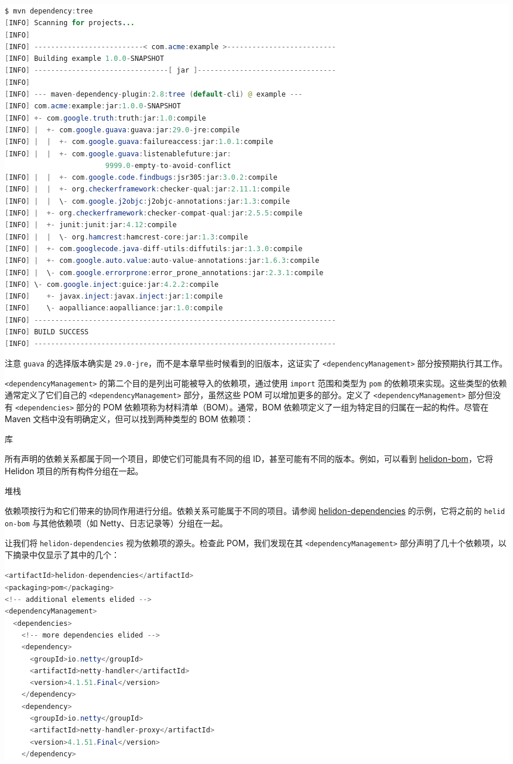 ```java
$ mvn dependency:tree
[INFO] Scanning for projects...
[INFO]
[INFO] --------------------------< com.acme:example >--------------------------
[INFO] Building example 1.0.0-SNAPSHOT
[INFO] --------------------------------[ jar ]---------------------------------
[INFO]
[INFO] --- maven-dependency-plugin:2.8:tree (default-cli) @ example ---
[INFO] com.acme:example:jar:1.0.0-SNAPSHOT
[INFO] +- com.google.truth:truth:jar:1.0:compile
[INFO] |  +- com.google.guava:guava:jar:29.0-jre:compile
[INFO] |  |  +- com.google.guava:failureaccess:jar:1.0.1:compile
[INFO] |  |  +- com.google.guava:listenablefuture:jar:
                        9999.0-empty-to-avoid-conflict
[INFO] |  |  +- com.google.code.findbugs:jsr305:jar:3.0.2:compile
[INFO] |  |  +- org.checkerframework:checker-qual:jar:2.11.1:compile
[INFO] |  |  \- com.google.j2objc:j2objc-annotations:jar:1.3:compile
[INFO] |  +- org.checkerframework:checker-compat-qual:jar:2.5.5:compile
[INFO] |  +- junit:junit:jar:4.12:compile
[INFO] |  |  \- org.hamcrest:hamcrest-core:jar:1.3:compile
[INFO] |  +- com.googlecode.java-diff-utils:diffutils:jar:1.3.0:compile
[INFO] |  +- com.google.auto.value:auto-value-annotations:jar:1.6.3:compile
[INFO] |  \- com.google.errorprone:error_prone_annotations:jar:2.3.1:compile
[INFO] \- com.google.inject:guice:jar:4.2.2:compile
[INFO]    +- javax.inject:javax.inject:jar:1:compile
[INFO]    \- aopalliance:aopalliance:jar:1.0:compile
[INFO] ------------------------------------------------------------------------
[INFO] BUILD SUCCESS
[INFO] ------------------------------------------------------------------------
```

注意 `guava` 的选择版本确实是 `29.0-jre`，而不是本章早些时候看到的旧版本，这证实了 `<dependencyManagement>` 部分按预期执行其工作。

`<dependencyManagement>` 的第二个目的是列出可能被导入的依赖项，通过使用 `import` 范围和类型为 `pom` 的依赖项来实现。这些类型的依赖通常定义了它们自己的 `<dependencyManagement>` 部分，虽然这些 POM 可以增加更多的部分。定义了 `<dependencyManagement>` 部分但没有 `<dependencies>` 部分的 POM 依赖项称为材料清单（BOM）。通常，BOM 依赖项定义了一组为特定目的归属在一起的构件。尽管在 Maven 文档中没有明确定义，但可以找到两种类型的 BOM 依赖项：

库

所有声明的依赖关系都属于同一个项目，即使它们可能具有不同的组 ID，甚至可能有不同的版本。例如，可以看到 [helidon-bom](https://oreil.ly/bcMHI)，它将 Helidon 项目的所有构件分组在一起。

堆栈

依赖项按行为和它们带来的协同作用进行分组。依赖关系可能属于不同的项目。请参阅 [helidon-dependencies](https://oreil.ly/wgmVx) 的示例，它将之前的 `helidon-bom` 与其他依赖项（如 Netty、日志记录等）分组在一起。

让我们将 `helidon-dependencies` 视为依赖项的源头。检查此 POM，我们发现在其 `<dependencyManagement>` 部分声明了几十个依赖项，以下摘录中仅显示了其中的几个：

```java
<artifactId>helidon-dependencies</artifactId>
<packaging>pom</packaging>
<!-- additional elements elided -->
<dependencyManagement>
  <dependencies>
    <!-- more dependencies elided -->
    <dependency>
      <groupId>io.netty</groupId>
      <artifactId>netty-handler</artifactId>
      <version>4.1.51.Final</version>
    </dependency>
    <dependency>
      <groupId>io.netty</groupId>
      <artifactId>netty-handler-proxy</artifactId>
      <version>4.1.51.Final</version>
    </dependency>
```